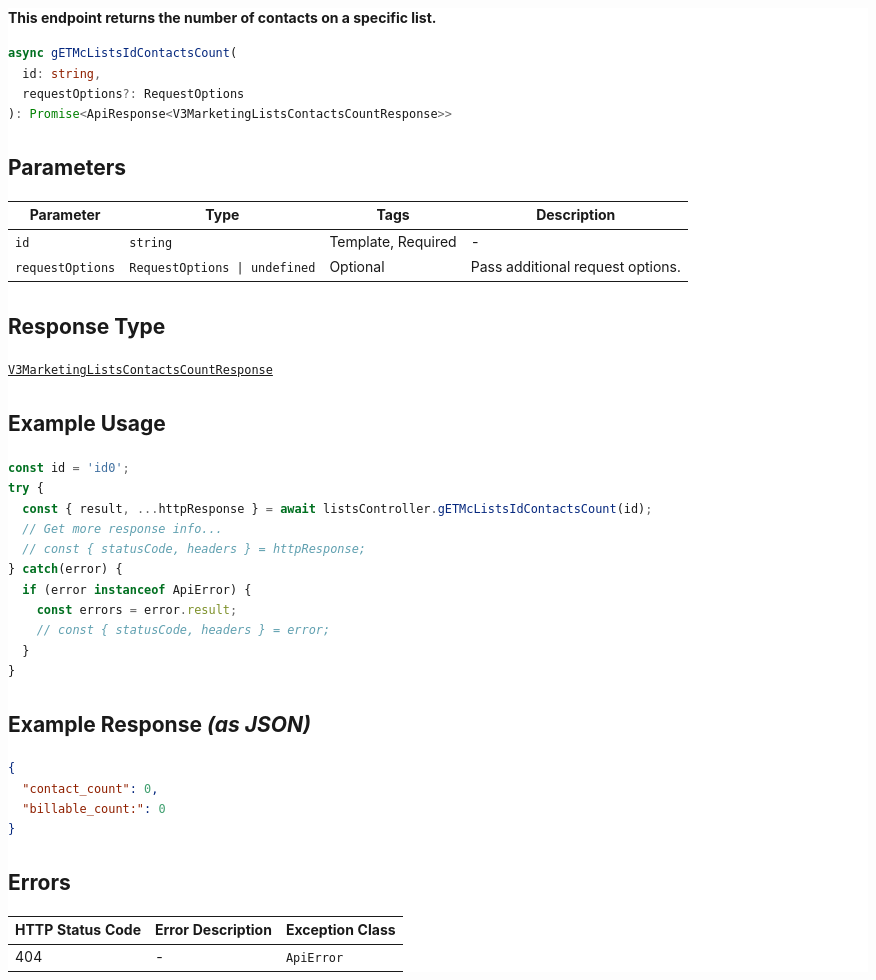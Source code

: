 **This endpoint returns the number of contacts on a specific list.**

```ts
async gETMcListsIdContactsCount(
  id: string,
  requestOptions?: RequestOptions
): Promise<ApiResponse<V3MarketingListsContactsCountResponse>>
```

## Parameters

| Parameter | Type | Tags | Description |
|  --- | --- | --- | --- |
| `id` | `string` | Template, Required | - |
| `requestOptions` | `RequestOptions \| undefined` | Optional | Pass additional request options. |

## Response Type

[`V3MarketingListsContactsCountResponse`](../../doc/models/v3-marketing-lists-contacts-count-response.md)

## Example Usage

```ts
const id = 'id0';
try {
  const { result, ...httpResponse } = await listsController.gETMcListsIdContactsCount(id);
  // Get more response info...
  // const { statusCode, headers } = httpResponse;
} catch(error) {
  if (error instanceof ApiError) {
    const errors = error.result;
    // const { statusCode, headers } = error;
  }
}
```

## Example Response *(as JSON)*

```json
{
  "contact_count": 0,
  "billable_count:": 0
}
```

## Errors

| HTTP Status Code | Error Description | Exception Class |
|  --- | --- | --- |
| 404 | - | `ApiError` |
